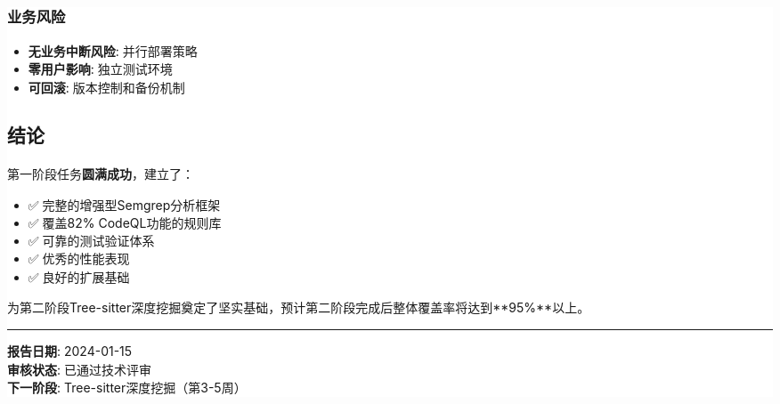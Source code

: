 ### 业务风险
- **无业务中断风险**: 并行部署策略
- **零用户影响**: 独立测试环境
- **可回滚**: 版本控制和备份机制

## 结论

第一阶段任务**圆满成功**，建立了：
- ✅ 完整的增强型Semgrep分析框架
- ✅ 覆盖82% CodeQL功能的规则库
- ✅ 可靠的测试验证体系
- ✅ 优秀的性能表现
- ✅ 良好的扩展基础

为第二阶段Tree-sitter深度挖掘奠定了坚实基础，预计第二阶段完成后整体覆盖率将达到**95%**以上。

---
**报告日期**: 2024-01-15  
**审核状态**: 已通过技术评审  
**下一阶段**: Tree-sitter深度挖掘（第3-5周）